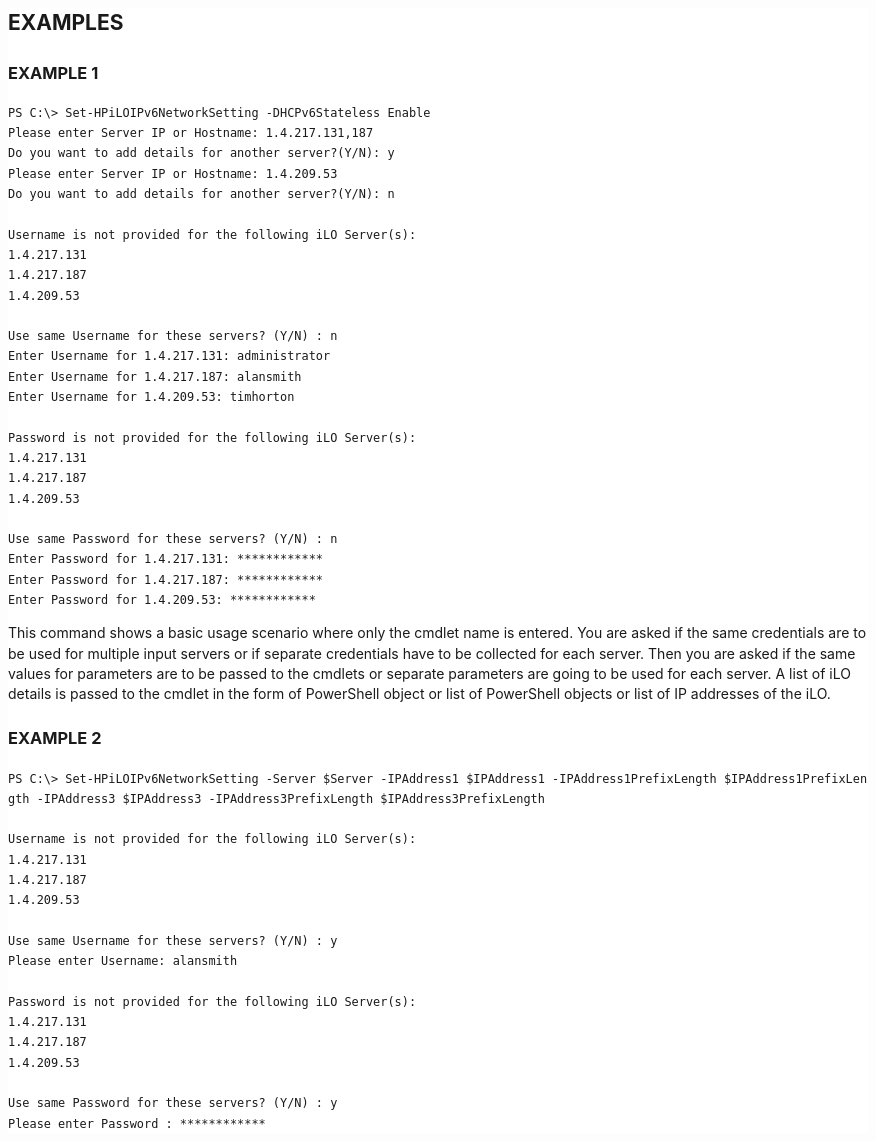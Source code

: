 ## EXAMPLES

### EXAMPLE 1
```
PS C:\> Set-HPiLOIPv6NetworkSetting -DHCPv6Stateless Enable
Please enter Server IP or Hostname: 1.4.217.131,187
Do you want to add details for another server?(Y/N): y
Please enter Server IP or Hostname: 1.4.209.53
Do you want to add details for another server?(Y/N): n

Username is not provided for the following iLO Server(s):
1.4.217.131
1.4.217.187
1.4.209.53

Use same Username for these servers? (Y/N) : n
Enter Username for 1.4.217.131: administrator
Enter Username for 1.4.217.187: alansmith
Enter Username for 1.4.209.53: timhorton

Password is not provided for the following iLO Server(s):
1.4.217.131
1.4.217.187
1.4.209.53

Use same Password for these servers? (Y/N) : n
Enter Password for 1.4.217.131: ************
Enter Password for 1.4.217.187: ************
Enter Password for 1.4.209.53: ************
```

This command shows a basic usage scenario where only the cmdlet name is entered.
You are asked if the same credentials are to be used for multiple input servers or if separate credentials have to be collected for each server.
Then you are asked if the same values for parameters are to be passed to the cmdlets or separate parameters are going to be used for each server.
A list of iLO details is passed to the cmdlet in the form of PowerShell object or list of PowerShell objects or list of IP addresses of the iLO.

### EXAMPLE 2
```
PS C:\> Set-HPiLOIPv6NetworkSetting -Server $Server -IPAddress1 $IPAddress1 -IPAddress1PrefixLength $IPAddress1PrefixLength -IPAddress3 $IPAddress3 -IPAddress3PrefixLength $IPAddress3PrefixLength 

Username is not provided for the following iLO Server(s):
1.4.217.131
1.4.217.187
1.4.209.53

Use same Username for these servers? (Y/N) : y
Please enter Username: alansmith

Password is not provided for the following iLO Server(s):
1.4.217.131
1.4.217.187
1.4.209.53

Use same Password for these servers? (Y/N) : y
Please enter Password : ************
```
